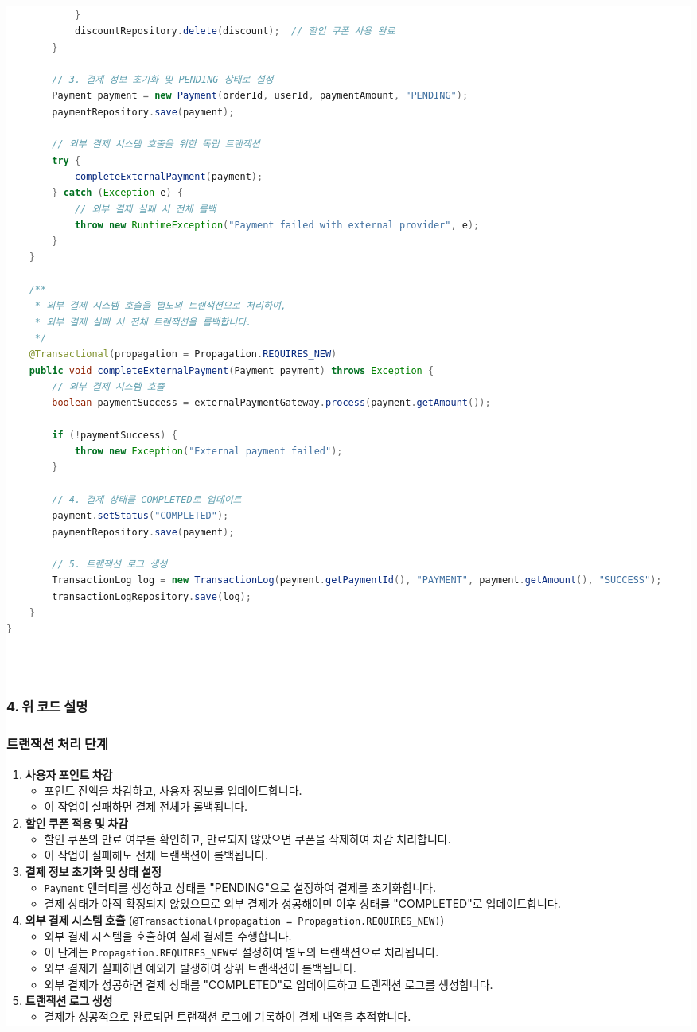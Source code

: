 ```java
            }
            discountRepository.delete(discount);  // 할인 쿠폰 사용 완료
        }

        // 3. 결제 정보 초기화 및 PENDING 상태로 설정
        Payment payment = new Payment(orderId, userId, paymentAmount, "PENDING");
        paymentRepository.save(payment);

        // 외부 결제 시스템 호출을 위한 독립 트랜잭션
        try {
            completeExternalPayment(payment);
        } catch (Exception e) {
            // 외부 결제 실패 시 전체 롤백
            throw new RuntimeException("Payment failed with external provider", e);
        }
    }

    /**
     * 외부 결제 시스템 호출을 별도의 트랜잭션으로 처리하여,
     * 외부 결제 실패 시 전체 트랜잭션을 롤백합니다.
     */
    @Transactional(propagation = Propagation.REQUIRES_NEW)
    public void completeExternalPayment(Payment payment) throws Exception {
        // 외부 결제 시스템 호출
        boolean paymentSuccess = externalPaymentGateway.process(payment.getAmount());

        if (!paymentSuccess) {
            throw new Exception("External payment failed");
        }

        // 4. 결제 상태를 COMPLETED로 업데이트
        payment.setStatus("COMPLETED");
        paymentRepository.save(payment);

        // 5. 트랜잭션 로그 생성
        TransactionLog log = new TransactionLog(payment.getPaymentId(), "PAYMENT", payment.getAmount(), "SUCCESS");
        transactionLogRepository.save(log);
    }
}

```
<br/><br/>

### 4. 위 코드 설명
### 트랜잭션 처리 단계
1. **사용자 포인트 차감**
    - 포인트 잔액을 차감하고, 사용자 정보를 업데이트합니다.
    - 이 작업이 실패하면 결제 전체가 롤백됩니다.
2. **할인 쿠폰 적용 및 차감**
    - 할인 쿠폰의 만료 여부를 확인하고, 만료되지 않았으면 쿠폰을 삭제하여 차감 처리합니다.
    - 이 작업이 실패해도 전체 트랜잭션이 롤백됩니다.
3. **결제 정보 초기화 및 상태 설정**
    - `Payment` 엔터티를 생성하고 상태를 "PENDING"으로 설정하여 결제를 초기화합니다.
    - 결제 상태가 아직 확정되지 않았으므로 외부 결제가 성공해야만 이후 상태를 "COMPLETED"로 업데이트합니다.
4. **외부 결제 시스템 호출** (`@Transactional(propagation = Propagation.REQUIRES_NEW)`)
    - 외부 결제 시스템을 호출하여 실제 결제를 수행합니다.
    - 이 단계는 `Propagation.REQUIRES_NEW`로 설정하여 별도의 트랜잭션으로 처리됩니다.
    - 외부 결제가 실패하면 예외가 발생하여 상위 트랜잭션이 롤백됩니다.
    - 외부 결제가 성공하면 결제 상태를 "COMPLETED"로 업데이트하고 트랜잭션 로그를 생성합니다.
5. **트랜잭션 로그 생성**
    - 결제가 성공적으로 완료되면 트랜잭션 로그에 기록하여 결제 내역을 추적합니다.